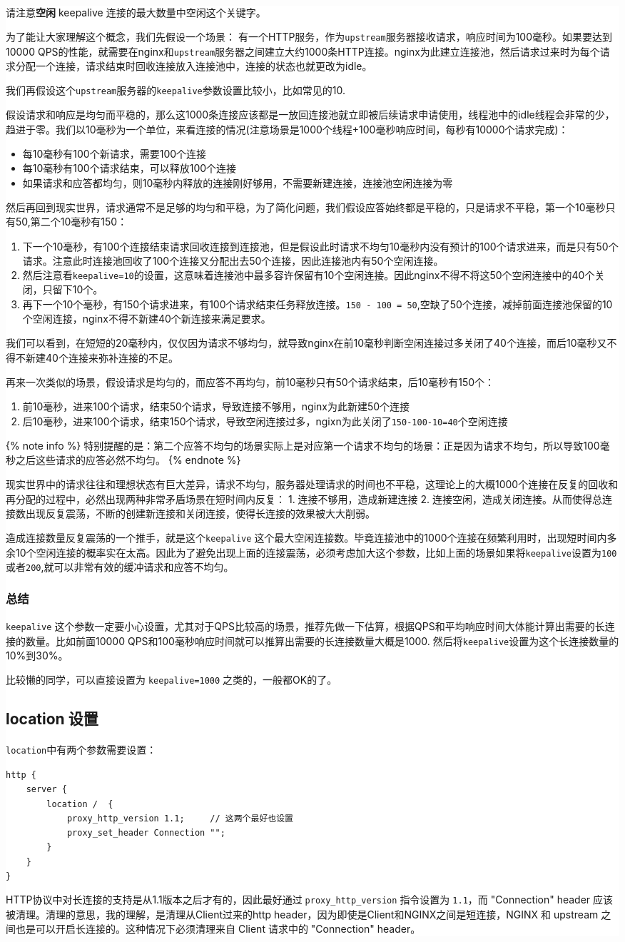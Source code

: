 请注意**空闲** keepalive 连接的最大数量中空闲这个关键字。

为了能让大家理解这个概念，我们先假设一个场景： 有一个HTTP服务，作为`upstream`服务器接收请求，响应时间为100毫秒。如果要达到10000 QPS的性能，就需要在nginx和`upstream`服务器之间建立大约1000条HTTP连接。nginx为此建立连接池，然后请求过来时为每个请求分配一个连接，请求结束时回收连接放入连接池中，连接的状态也就更改为idle。

我们再假设这个`upstream`服务器的`keepalive`参数设置比较小，比如常见的10.

假设请求和响应是均匀而平稳的，那么这1000条连接应该都是一放回连接池就立即被后续请求申请使用，线程池中的idle线程会非常的少，趋进于零。我们以10毫秒为一个单位，来看连接的情况(注意场景是1000个线程+100毫秒响应时间，每秒有10000个请求完成)：

- 每10毫秒有100个新请求，需要100个连接
- 每10毫秒有100个请求结束，可以释放100个连接
- 如果请求和应答都均匀，则10毫秒内释放的连接刚好够用，不需要新建连接，连接池空闲连接为零

然后再回到现实世界，请求通常不是足够的均匀和平稳，为了简化问题，我们假设应答始终都是平稳的，只是请求不平稳，第一个10毫秒只有50,第二个10毫秒有150：

1. 下一个10毫秒，有100个连接结束请求回收连接到连接池，但是假设此时请求不均匀10毫秒内没有预计的100个请求进来，而是只有50个请求。注意此时连接池回收了100个连接又分配出去50个连接，因此连接池内有50个空闲连接。
2. 然后注意看`keepalive=10`的设置，这意味着连接池中最多容许保留有10个空闲连接。因此nginx不得不将这50个空闲连接中的40个关闭，只留下10个。
3. 再下一个10个毫秒，有150个请求进来，有100个请求结束任务释放连接。`150 - 100 = 50`,空缺了50个连接，减掉前面连接池保留的10个空闲连接，nginx不得不新建40个新连接来满足要求。

我们可以看到，在短短的20毫秒内，仅仅因为请求不够均匀，就导致nginx在前10毫秒判断空闲连接过多关闭了40个连接，而后10毫秒又不得不新建40个连接来弥补连接的不足。

再来一次类似的场景，假设请求是均匀的，而应答不再均匀，前10毫秒只有50个请求结束，后10毫秒有150个：

1. 前10毫秒，进来100个请求，结束50个请求，导致连接不够用，nginx为此新建50个连接
2. 后10毫秒，进来100个请求，结束150个请求，导致空闲连接过多，ngixn为此关闭了`150-100-10=40`个空闲连接

{% note info %}
特别提醒的是：第二个应答不均匀的场景实际上是对应第一个请求不均匀的场景：正是因为请求不均匀，所以导致100毫秒之后这些请求的应答必然不均匀。
{% endnote %}

现实世界中的请求往往和理想状态有巨大差异，请求不均匀，服务器处理请求的时间也不平稳，这理论上的大概1000个连接在反复的回收和再分配的过程中，必然出现两种非常矛盾场景在短时间内反复： 1. 连接不够用，造成新建连接 2. 连接空闲，造成关闭连接。从而使得总连接数出现反复震荡，不断的创建新连接和关闭连接，使得长连接的效果被大大削弱。

造成连接数量反复震荡的一个推手，就是这个`keepalive` 这个最大空闲连接数。毕竟连接池中的1000个连接在频繁利用时，出现短时间内多余10个空闲连接的概率实在太高。因此为了避免出现上面的连接震荡，必须考虑加大这个参数，比如上面的场景如果将`keepalive`设置为`100`或者`200`,就可以非常有效的缓冲请求和应答不均匀。

### 总结

`keepalive` 这个参数一定要小心设置，尤其对于QPS比较高的场景，推荐先做一下估算，根据QPS和平均响应时间大体能计算出需要的长连接的数量。比如前面10000 QPS和100毫秒响应时间就可以推算出需要的长连接数量大概是1000. 然后将`keepalive`设置为这个长连接数量的10%到30%。

比较懒的同学，可以直接设置为 `keepalive=1000` 之类的，一般都OK的了。

## location 设置

`location`中有两个参数需要设置：

```
http {
    server {
        location /  {
            proxy_http_version 1.1;     // 这两个最好也设置
            proxy_set_header Connection "";
        }
    }
}
```

HTTP协议中对长连接的支持是从1.1版本之后才有的，因此最好通过 `proxy_http_version` 指令设置为 `1.1`，而 "Connection" header 应该被清理。清理的意思，我的理解，是清理从Client过来的http header，因为即使是Client和NGINX之间是短连接，NGINX 和 upstream 之间也是可以开启长连接的。这种情况下必须清理来自 Client 请求中的 "Connection" header。
